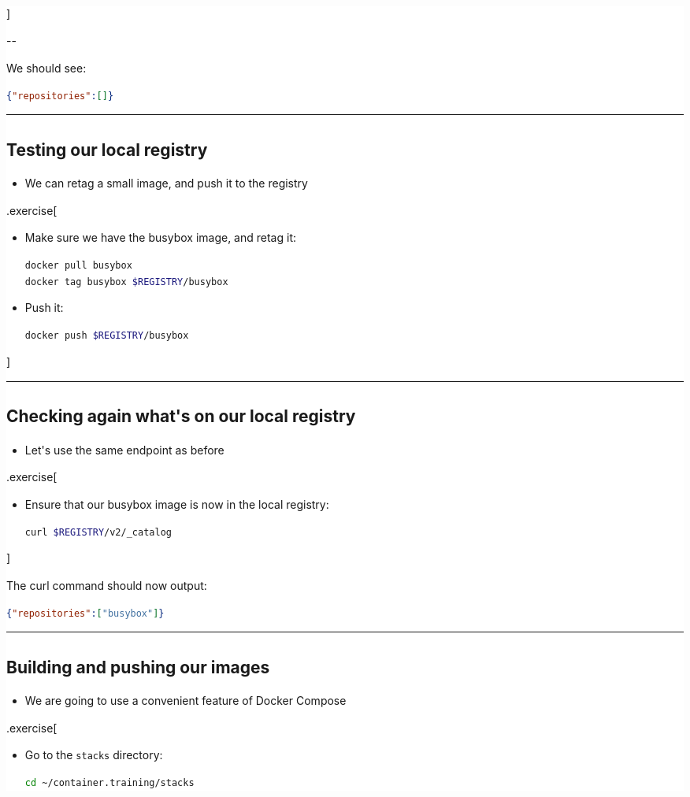 ]

--

We should see:
```json
{"repositories":[]}
```

---

## Testing our local registry

- We can retag a small image, and push it to the registry

.exercise[

- Make sure we have the busybox image, and retag it:
  ```bash
  docker pull busybox
  docker tag busybox $REGISTRY/busybox
  ```

- Push it:
  ```bash
  docker push $REGISTRY/busybox
  ```

]

---

## Checking again what's on our local registry

- Let's use the same endpoint as before

.exercise[

- Ensure that our busybox image is now in the local registry:
  ```bash
  curl $REGISTRY/v2/_catalog
  ```

]

The curl command should now output:
```json
{"repositories":["busybox"]}
```

---

## Building and pushing our images

- We are going to use a convenient feature of Docker Compose

.exercise[

- Go to the `stacks` directory:
  ```bash
  cd ~/container.training/stacks
  ```
